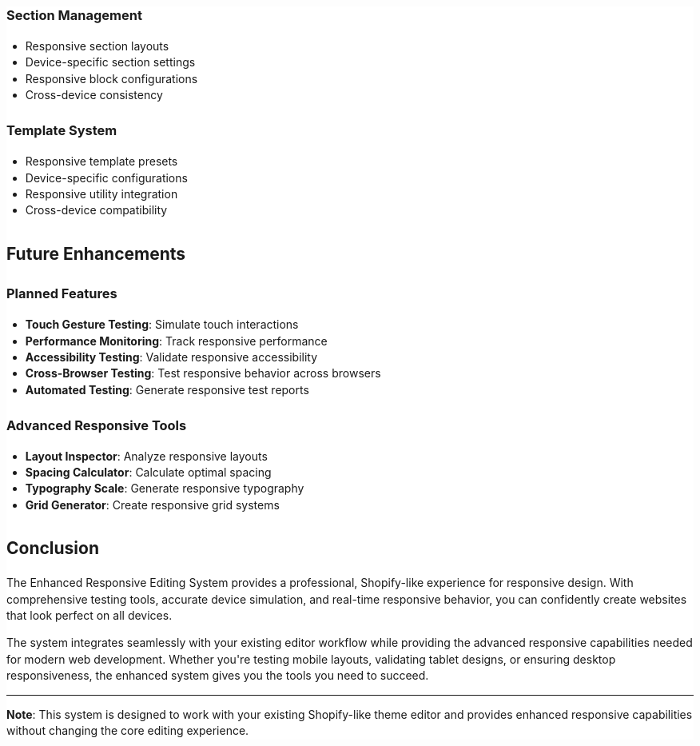 ### **Section Management**

- Responsive section layouts
- Device-specific section settings
- Responsive block configurations
- Cross-device consistency

### **Template System**

- Responsive template presets
- Device-specific configurations
- Responsive utility integration
- Cross-device compatibility

## Future Enhancements

### **Planned Features**

- **Touch Gesture Testing**: Simulate touch interactions
- **Performance Monitoring**: Track responsive performance
- **Accessibility Testing**: Validate responsive accessibility
- **Cross-Browser Testing**: Test responsive behavior across browsers
- **Automated Testing**: Generate responsive test reports

### **Advanced Responsive Tools**

- **Layout Inspector**: Analyze responsive layouts
- **Spacing Calculator**: Calculate optimal spacing
- **Typography Scale**: Generate responsive typography
- **Grid Generator**: Create responsive grid systems

## Conclusion

The Enhanced Responsive Editing System provides a professional, Shopify-like experience for responsive design. With comprehensive testing tools, accurate device simulation, and real-time responsive behavior, you can confidently create websites that look perfect on all devices.

The system integrates seamlessly with your existing editor workflow while providing the advanced responsive capabilities needed for modern web development. Whether you're testing mobile layouts, validating tablet designs, or ensuring desktop responsiveness, the enhanced system gives you the tools you need to succeed.

---

**Note**: This system is designed to work with your existing Shopify-like theme editor and provides enhanced responsive capabilities without changing the core editing experience.
